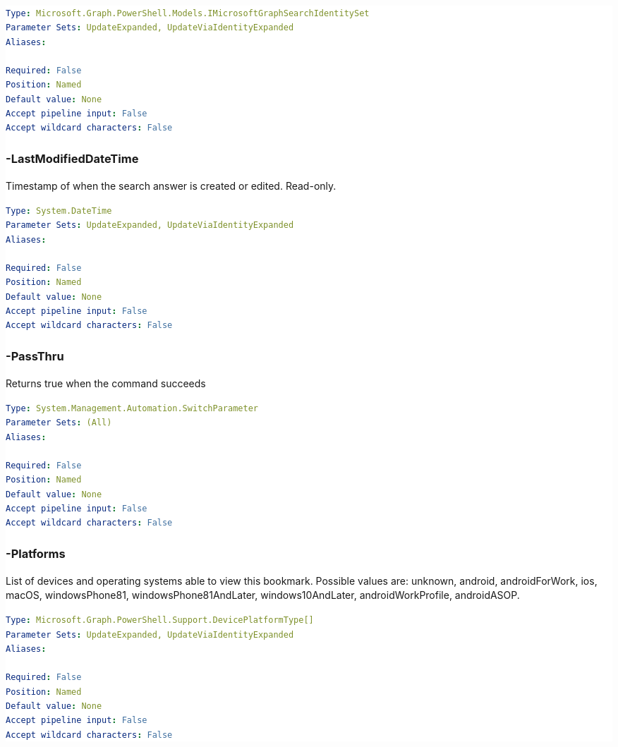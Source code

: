 ```yaml
Type: Microsoft.Graph.PowerShell.Models.IMicrosoftGraphSearchIdentitySet
Parameter Sets: UpdateExpanded, UpdateViaIdentityExpanded
Aliases:

Required: False
Position: Named
Default value: None
Accept pipeline input: False
Accept wildcard characters: False
```

### -LastModifiedDateTime
Timestamp of when the search answer is created or edited.
Read-only.

```yaml
Type: System.DateTime
Parameter Sets: UpdateExpanded, UpdateViaIdentityExpanded
Aliases:

Required: False
Position: Named
Default value: None
Accept pipeline input: False
Accept wildcard characters: False
```

### -PassThru
Returns true when the command succeeds

```yaml
Type: System.Management.Automation.SwitchParameter
Parameter Sets: (All)
Aliases:

Required: False
Position: Named
Default value: None
Accept pipeline input: False
Accept wildcard characters: False
```

### -Platforms
List of devices and operating systems able to view this bookmark.
Possible values are: unknown, android, androidForWork, ios, macOS, windowsPhone81, windowsPhone81AndLater, windows10AndLater, androidWorkProfile, androidASOP.

```yaml
Type: Microsoft.Graph.PowerShell.Support.DevicePlatformType[]
Parameter Sets: UpdateExpanded, UpdateViaIdentityExpanded
Aliases:

Required: False
Position: Named
Default value: None
Accept pipeline input: False
Accept wildcard characters: False
```
